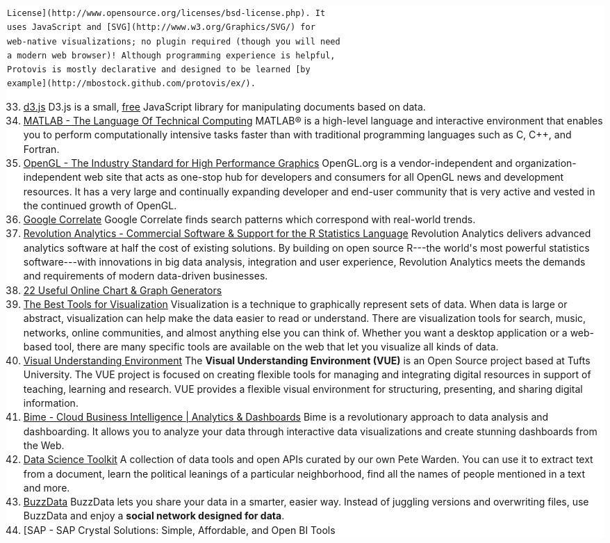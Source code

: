     License](http://www.opensource.org/licenses/bsd-license.php). It
    uses JavaScript and [SVG](http://www.w3.org/Graphics/SVG/) for
    web-native visualizations; no plugin required (though you will need
    a modern web browser)! Although programming experience is helpful,
    Protovis is mostly declarative and designed to be learned [by
    example](http://mbostock.github.com/protovis/ex/).
33. [d3.js](http://mbostock.github.com/d3/) D3.js is a small,
    [free](https://github.com/mbostock/d3/raw/master/LICENSE) JavaScript
    library for manipulating documents based on data.
34. [MATLAB - The Language Of Technical
    Computing](http://www.mathworks.com/products/matlab/index.html)
    MATLAB® is a high-level language and interactive environment that
    enables you to perform computationally intensive tasks faster than
    with traditional programming languages such as C, C++, and Fortran.
35. [OpenGL - The Industry Standard for High Performance
    Graphics](http://www.opengl.org/) OpenGL.org is a vendor-independent
    and organization-independent web site that acts as one-stop hub for
    developers and consumers for all OpenGL news and development
    resources. It has a very large and continually expanding developer
    and end-user community that is very active and vested in the
    continued growth of OpenGL.
36. [Google Correlate](http://www.google.com/trends/correlate/) Google
    Correlate finds search patterns which correspond with real-world
    trends.
37. [Revolution Analytics - Commercial Software & Support for the R
    Statistics Language](http://www.revolutionanalytics.com/) Revolution
    Analytics delivers advanced analytics software at half the cost of
    existing solutions. By building on open source R---the world's most
    powerful statistics software---with innovations in big data
    analysis, integration and user experience, Revolution Analytics
    meets the demands and requirements of modern data-driven businesses.
38. [22 Useful Online Chart & Graph
    Generators](http://www.hongkiat.com/blog/22-useful-chart-graph-diagram-generators/)
39. [The Best Tools for
    Visualization](http://www.readwriteweb.com/archives/the_best_tools_for_visualization.php)
    Visualization is a technique to graphically represent sets of data.
    When data is large or abstract, visualization can help make the data
    easier to read or understand. There are visualization tools for
    search, music, networks, online communities, and almost anything
    else you can think of. Whether you want a desktop application or a
    web-based tool, there are many specific tools are available on the
    web that let you visualize all kinds of data.
40. [Visual Understanding Environment](http://vue.tufts.edu/) The
    **Visual Understanding Environment (VUE)** is an Open Source project
    based at Tufts University. The VUE project is focused on creating
    flexible tools for managing and integrating digital resources in
    support of teaching, learning and research. VUE provides a flexible
    visual environment for structuring, presenting, and sharing digital
    information.
41. [Bime - Cloud Business Intelligence \| Analytics &
    Dashboards](http://bimeanalytics.com/) Bime is a revolutionary
    approach to data analysis and dashboarding. It allows you to analyze
    your data through interactive data visualizations and create
    stunning dashboards from the Web.
42. [Data Science Toolkit](http://www.datasciencetoolkit.org/) A
    collection of data tools and open APIs curated by our own Pete
    Warden. You can use it to extract text from a document, learn the
    political leanings of a particular neighborhood, find all the names
    of people mentioned in a text and more.
43. [BuzzData](http://buzzdata.com/) BuzzData lets you share your data
    in a smarter, easier way. Instead of juggling versions and
    overwriting files, use BuzzData and enjoy a **social network
    designed for data**.
44. [SAP - SAP Crystal Solutions: Simple, Affordable, and Open BI Tools